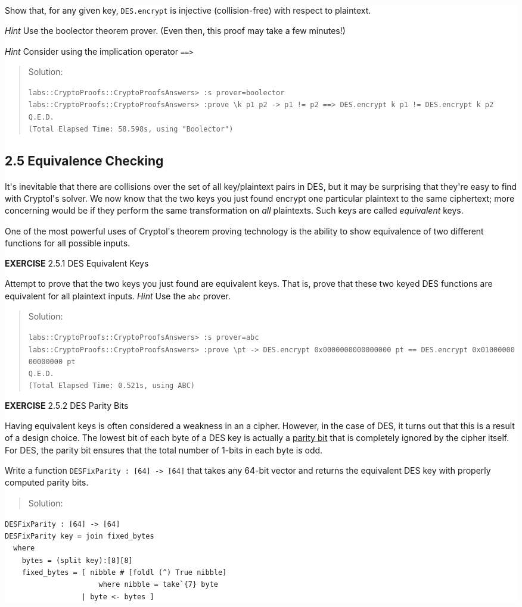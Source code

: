 Show that, for any given key, `DES.encrypt` is injective (collision-free) with respect to plaintext.

*Hint* Use the boolector theorem prover. (Even then, this proof may take a few minutes!)

*Hint* Consider using the implication operator `==>`

> Solution:
>```shell
>labs::CryptoProofs::CryptoProofsAnswers> :s prover=boolector
>labs::CryptoProofs::CryptoProofsAnswers> :prove \k p1 p2 -> p1 != p2 ==> DES.encrypt k p1 != DES.encrypt k p2
>Q.E.D.
>(Total Elapsed Time: 58.598s, using "Boolector")
>```

## 2.5 Equivalence Checking

It's inevitable that there are collisions over the set of all key/plaintext pairs in DES, but it may be surprising that they're easy to find with Cryptol's solver. We now know that the two keys you just found encrypt one particular plaintext to the same ciphertext; more concerning would be if they perform the same transformation on *all* plaintexts. Such keys are called *equivalent* keys.

One of the most powerful uses of Cryptol's theorem proving technology is the ability to show equivalence of two different functions for all possible inputs.

**EXERCISE** 2.5.1 DES Equivalent Keys

Attempt to prove that the two keys you just found are equivalent keys. That is, prove that these two keyed DES functions are equivalent for all plaintext inputs. *Hint* Use the `abc` prover.

> Solution:
>```shell
>labs::CryptoProofs::CryptoProofsAnswers> :s prover=abc
>labs::CryptoProofs::CryptoProofsAnswers> :prove \pt -> DES.encrypt 0x0000000000000000 pt == DES.encrypt 0x0100000000000000 pt
>Q.E.D.
>(Total Elapsed Time: 0.521s, using ABC)
>```

**EXERCISE** 2.5.2 DES Parity Bits

Having equivalent keys is often considered a weakness in an a cipher. However, in the case of DES, it turns out that this is a result of a design choice. The lowest bit of each byte of a DES key is actually a [parity bit](https://en.wikipedia.org/wiki/Parity_bit) that is completely ignored by the cipher itself. For DES, the parity bit ensures that the total number of 1-bits in each byte is odd.

Write a function `DESFixParity : [64] -> [64]` that takes any 64-bit vector and returns the equivalent DES key with properly computed parity bits.

> Solution:

```cryptol
DESFixParity : [64] -> [64]
DESFixParity key = join fixed_bytes
  where
    bytes = (split key):[8][8]
    fixed_bytes = [ nibble # [foldl (^) True nibble]
                      where nibble = take`{7} byte
                  | byte <- bytes ]
```
